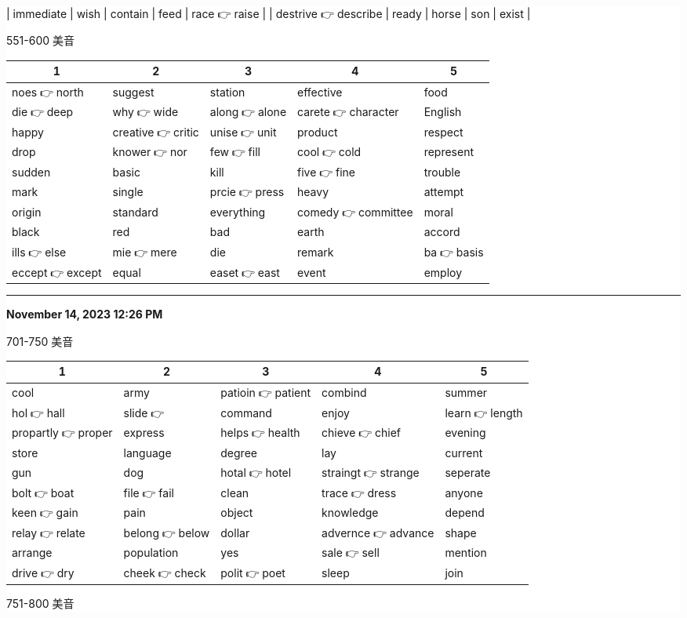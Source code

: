 | immediate            | wish              | contain      | feed                    | race  👉  raise    |
| destrive  👉 describe | ready             | horse        | son                     | exist             |

551-600 美音

| 1               | 2                 | 3             | 4                  | 5          |
| --------------- | ----------------- | ------------- | ------------------ | ---------- |
| noes 👉 north    | suggest           | station       | effective          | food       |
| die 👉 deep      | why 👉 wide        | along 👉 alone | carete 👉 character | English    |
| happy           | creative 👉 critic | unise 👉 unit  | product            | respect    |
| drop            | knower 👉 nor      | few 👉 fill    | cool 👉 cold        | represent  |
| sudden          | basic             | kill          | five 👉 fine        | trouble    |
| mark            | single            | prcie 👉 press | heavy              | attempt    |
| origin          | standard          | everything    | comedy 👉 committee | moral      |
| black           | red               | bad           | earth              | accord     |
| ills 👉 else     | mie 👉 mere        | die           | remark             | ba 👉 basis |
| eccept 👉 except | equal             | easet 👉 east  | event              | employ     |

---

**November 14, 2023 12:26 PM**

701-750 美音

| 1          | 2          | 3                 | 4         | 5        |
| ---------- | ---------- | ----------------- | --------- | -------- |
| cool       | army       | patioin 👉 patient | combind   | summer   |
| hol 👉 hall | slide 👉    | command           | enjoy     | learn    👉 length |
| propartly  👉 proper | express    | helps  👉 health  | chieve  👉 chief | evening  |
| store      | language   | degree            | lay       | current  |
| gun        | dog        | hotal  👉 hotel   | straingt  👉 strange | seperate |
| bolt  👉 boat | file  👉 fail | clean             | trace  👉 dress | anyone   |
| keen  👉 gain | pain       | object            | knowledge | depend   |
| relay  👉 relate | belong  👉 below | dollar            | advernce  👉 advance | shape    |
| arrange    | population | yes               | sale  👉 sell | mention  |
| drive  👉 dry | cheek  👉 check | polit  👉 poet    | sleep     | join     |

751-800 美音
